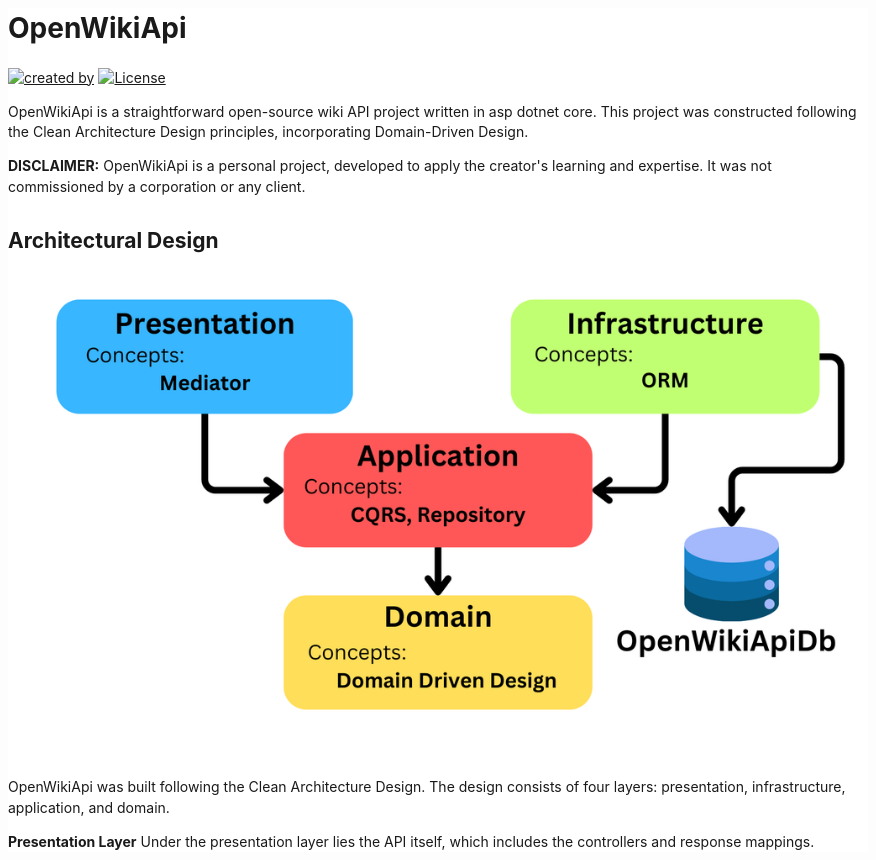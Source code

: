 # OpenWikiApi

[![created by](https://img.shields.io/badge/created%20by-KandaTeach-blue.svg?longCache=true&style=flat-square)](https://github.com/KandaTeach) [![License](https://img.shields.io/github/license/KandaTeach/OpenWikiApi.svg?style=flat-square)](https://github.com/KandaTeach/OpenWikiApi/blob/main/LICENSE)

OpenWikiApi is a straightforward open-source wiki API project written in asp dotnet core. This project was constructed following the Clean Architecture Design principles, incorporating Domain-Driven Design.

**DISCLAIMER:**
OpenWikiApi is a personal project, developed to apply the creator's learning and expertise. It was not commissioned by a corporation or any client.

## Architectural Design

<p align="center">
  <img src="images/OpenWikiApi - Architectural Design.png" width="4000">
</p>

OpenWikiApi was built following the Clean Architecture Design. The design consists of four layers: presentation, infrastructure, application, and domain.

**Presentation Layer**
Under the presentation layer lies the API itself, which includes the controllers and response mappings.
